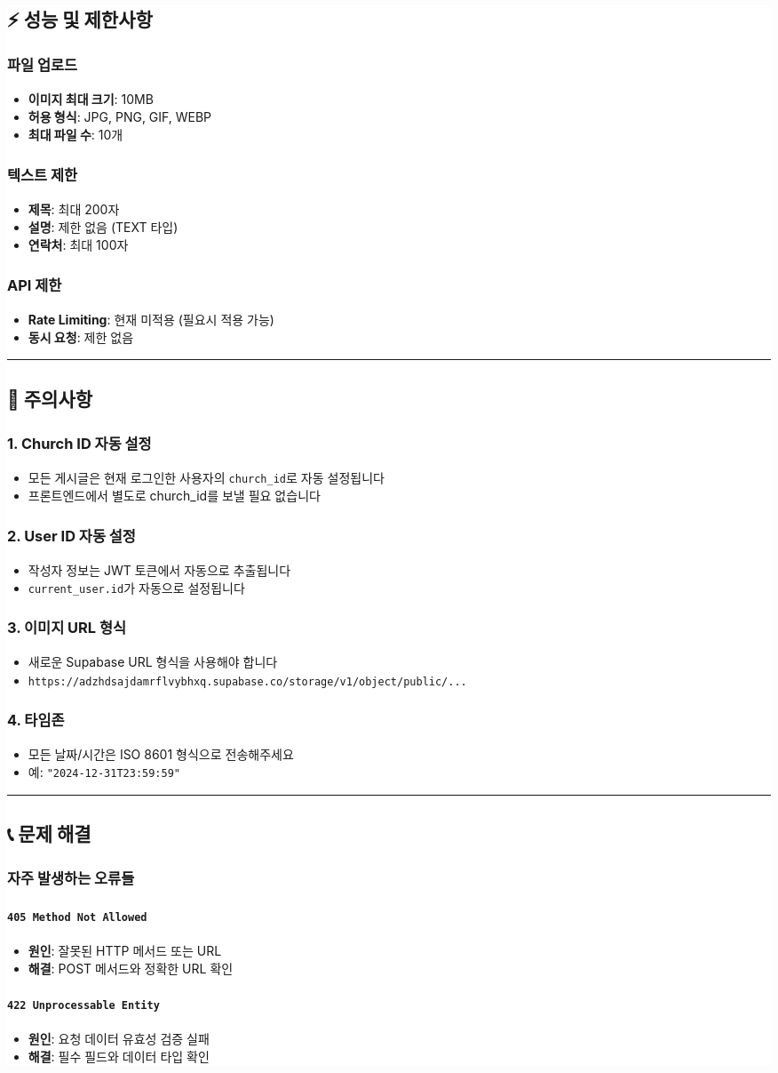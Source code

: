 
## ⚡ **성능 및 제한사항**

### **파일 업로드**
- **이미지 최대 크기**: 10MB
- **허용 형식**: JPG, PNG, GIF, WEBP
- **최대 파일 수**: 10개

### **텍스트 제한**
- **제목**: 최대 200자
- **설명**: 제한 없음 (TEXT 타입)
- **연락처**: 최대 100자

### **API 제한**
- **Rate Limiting**: 현재 미적용 (필요시 적용 가능)
- **동시 요청**: 제한 없음

---

## 🚨 **주의사항**

### 1. **Church ID 자동 설정**
- 모든 게시글은 현재 로그인한 사용자의 `church_id`로 자동 설정됩니다
- 프론트엔드에서 별도로 church_id를 보낼 필요 없습니다

### 2. **User ID 자동 설정**
- 작성자 정보는 JWT 토큰에서 자동으로 추출됩니다
- `current_user.id`가 자동으로 설정됩니다

### 3. **이미지 URL 형식**
- 새로운 Supabase URL 형식을 사용해야 합니다
- `https://adzhdsajdamrflvybhxq.supabase.co/storage/v1/object/public/...`

### 4. **타임존**
- 모든 날짜/시간은 ISO 8601 형식으로 전송해주세요
- 예: `"2024-12-31T23:59:59"`

---

## 📞 **문제 해결**

### 자주 발생하는 오류들

#### `405 Method Not Allowed`
- **원인**: 잘못된 HTTP 메서드 또는 URL
- **해결**: POST 메서드와 정확한 URL 확인

#### `422 Unprocessable Entity`
- **원인**: 요청 데이터 유효성 검증 실패
- **해결**: 필수 필드와 데이터 타입 확인
